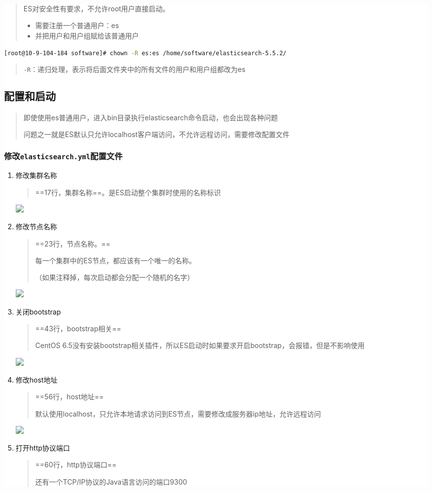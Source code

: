    > ES对安全性有要求，不允许root用户直接启动。
   >
   > - 需要注册一个普通用户：es
   > - 并把用户和用户组赋给该普通用户

   ```sh
   [root@10-9-104-184 software]# chown -R es:es /home/software/elasticsearch-5.5.2/
   ```

   > `-R`：递归处理，表示将后面文件夹中的所有文件的用户和用户组都改为es



## 配置和启动

> 即使使用es普通用户，进入bin目录执行elasticsearch命令启动，也会出现各种问题
>
> 问题之一就是ES默认只允许localhost客户端访问，不允许远程访问，需要修改配置文件



### 修改`elasticsearch.yml`配置文件

1. 修改集群名称

   > ==17行，集群名称==。是ES启动整个集群时使用的名称标识

   ![](https://note.youdao.com/yws/api/personal/file/7D038E5491954591A0F9F0C7E2678B9F?method=download&shareKey=77477e4357a27e0714ee83b6c2ef0d40)

2. 修改节点名称

   > ==23行，节点名称。==
   >
   > 每一个集群中的ES节点，都应该有一个唯一的名称。
   >
   > （如果注释掉，每次启动都会分配一个随机的名字）

   ![](https://note.youdao.com/yws/api/personal/file/5543C411C66F452D8524956F8E314DE1?method=download&shareKey=d114519e2ff5305e4142d5b69054517f)

3. 关闭bootstrap

   > ==43行，bootstrap相关==
   >
   > CentOS 6.5没有安装bootstrap相关插件，所以ES启动时如果要求开启bootstrap，会报错，但是不影响使用

   ![](https://note.youdao.com/yws/api/personal/file/4CF97226D0DA434E8D7C437CC1C1CA38?method=download&shareKey=c066ff0962eaa7457b96216da8a7cfc8)

4. 修改host地址

   > ==56行，host地址==
   >
   > 默认使用localhost，只允许本地请求访问到ES节点，需要修改成服务器ip地址，允许远程访问

   ![](https://note.youdao.com/yws/api/personal/file/BCD15C5051BA481E8E68DC1EF1C8469C?method=download&shareKey=3e88a2cb26181aa641104d475a73ef9f)

5. 打开http协议端口

   > ==60行，http协议端口==
   >
   > 还有一个TCP/IP协议的Java语言访问的端口9300
